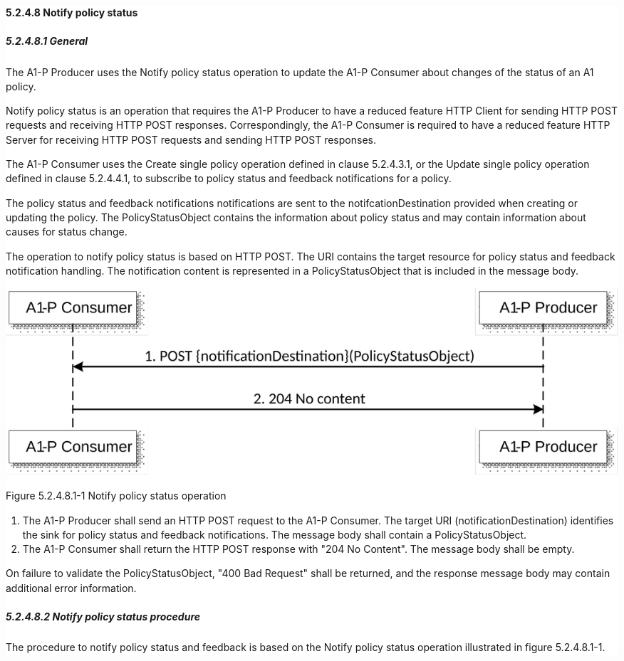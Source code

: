 #### 5.2.4.8 Notify policy status

##### 5.2.4.8.1 General

The A1-P Producer uses the Notify policy status operation to update the A1-P Consumer about changes of the status of an A1 policy.

Notify policy status is an operation that requires the A1-P Producer to have a reduced feature HTTP Client for sending HTTP POST requests and receiving HTTP POST responses. Correspondingly, the A1-P Consumer is required to have a reduced feature HTTP Server for receiving HTTP POST requests and sending HTTP POST responses.

The A1-P Consumer uses the Create single policy operation defined in clause 5.2.4.3.1, or the Update single policy operation defined in clause 5.2.4.4.1, to subscribe to policy status and feedback notifications for a policy.

The policy status and feedback notifications notifications are sent to the notifcationDestination provided when creating or updating the policy. The PolicyStatusObject contains the information about policy status and may contain information about causes for status change.

The operation to notify policy status is based on HTTP POST. The URI contains the target resource for policy status and feedback notification handling. The notification content is represented in a PolicyStatusObject that is included in the message body.

![](../assets/images/4a35cdbf0842.emf.png)

Figure 5.2.4.8.1-1 Notify policy status operation

1. The A1-P Producer shall send an HTTP POST request to the A1-P Consumer. The target URI (notificationDestination) identifies the sink for policy status and feedback notifications. The message body shall contain a PolicyStatusObject.
2. The A1-P Consumer shall return the HTTP POST response with "204 No Content". The message body shall be empty.

On failure to validate the PolicyStatusObject, "400 Bad Request" shall be returned, and the response message body may contain additional error information.

##### 5.2.4.8.2 Notify policy status procedure

The procedure to notify policy status and feedback is based on the Notify policy status operation illustrated in figure 5.2.4.8.1-1.
